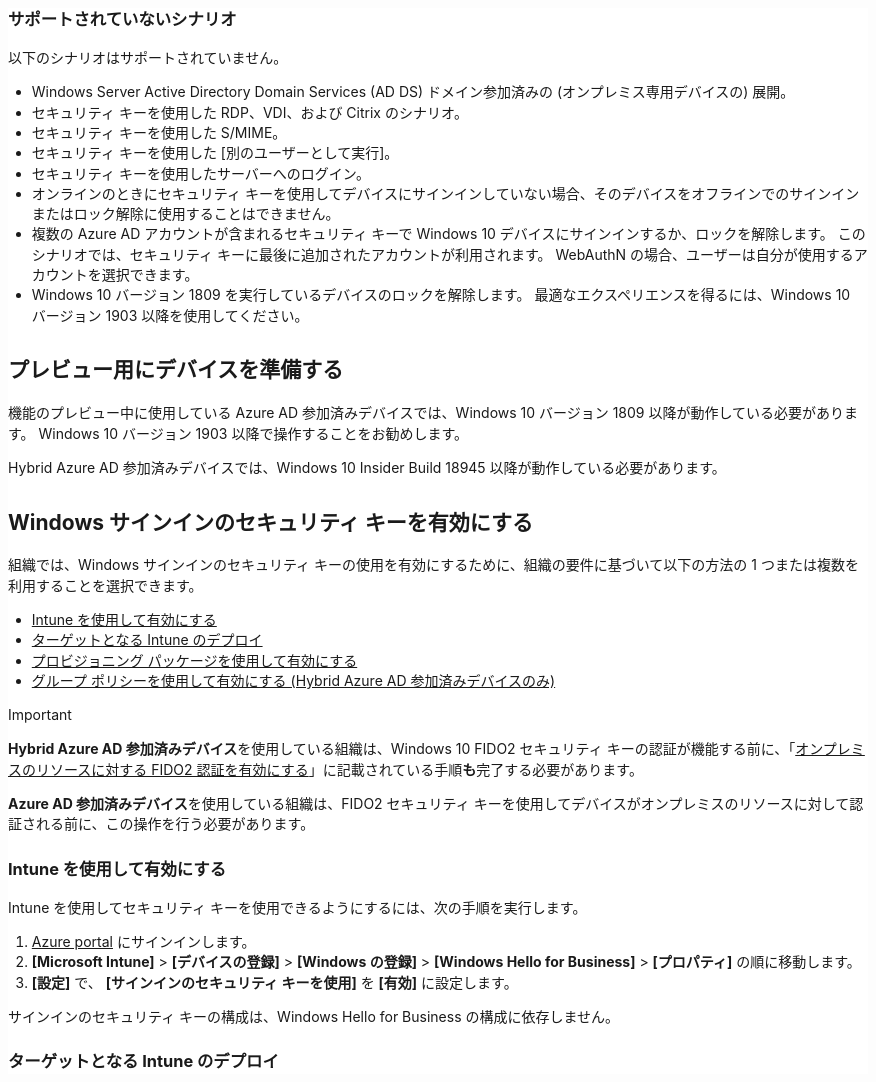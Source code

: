 ### <a name="unsupported-scenarios"></a>サポートされていないシナリオ

以下のシナリオはサポートされていません。

- Windows Server Active Directory Domain Services (AD DS) ドメイン参加済みの (オンプレミス専用デバイスの) 展開。
- セキュリティ キーを使用した RDP、VDI、および Citrix のシナリオ。
- セキュリティ キーを使用した S/MIME。
- セキュリティ キーを使用した [別のユーザーとして実行]。
- セキュリティ キーを使用したサーバーへのログイン。
- オンラインのときにセキュリティ キーを使用してデバイスにサインインしていない場合、そのデバイスをオフラインでのサインインまたはロック解除に使用することはできません。
- 複数の Azure AD アカウントが含まれるセキュリティ キーで Windows 10 デバイスにサインインするか、ロックを解除します。 このシナリオでは、セキュリティ キーに最後に追加されたアカウントが利用されます。 WebAuthN の場合、ユーザーは自分が使用するアカウントを選択できます。
- Windows 10 バージョン 1809 を実行しているデバイスのロックを解除します。 最適なエクスペリエンスを得るには、Windows 10 バージョン 1903 以降を使用してください。

## <a name="prepare-devices-for-preview"></a>プレビュー用にデバイスを準備する

機能のプレビュー中に使用している Azure AD 参加済みデバイスでは、Windows 10 バージョン 1809 以降が動作している必要があります。 Windows 10 バージョン 1903 以降で操作することをお勧めします。

Hybrid Azure AD 参加済みデバイスでは、Windows 10 Insider Build 18945 以降が動作している必要があります。

## <a name="enable-security-keys-for-windows-sign-in"></a>Windows サインインのセキュリティ キーを有効にする

組織では、Windows サインインのセキュリティ キーの使用を有効にするために、組織の要件に基づいて以下の方法の 1 つまたは複数を利用することを選択できます。

- [Intune を使用して有効にする](#enable-with-intune)
- [ターゲットとなる Intune のデプロイ](#targeted-intune-deployment)
- [プロビジョニング パッケージを使用して有効にする](#enable-with-a-provisioning-package)
- [グループ ポリシーを使用して有効にする (Hybrid Azure AD 参加済みデバイスのみ)](#enable-with-group-policy)

> [!IMPORTANT]
> **Hybrid Azure AD 参加済みデバイス**を使用している組織は、Windows 10 FIDO2 セキュリティ キーの認証が機能する前に、「[オンプレミスのリソースに対する FIDO2 認証を有効にする](howto-authentication-passwordless-security-key-on-premises.md)」に記載されている手順**も**完了する必要があります。
>
> **Azure AD 参加済みデバイス**を使用している組織は、FIDO2 セキュリティ キーを使用してデバイスがオンプレミスのリソースに対して認証される前に、この操作を行う必要があります。

### <a name="enable-with-intune"></a>Intune を使用して有効にする

Intune を使用してセキュリティ キーを使用できるようにするには、次の手順を実行します。

1. [Azure portal](https://portal.azure.com) にサインインします。
1. **[Microsoft Intune]**  >  **[デバイスの登録]**  >  **[Windows の登録]**  >  **[Windows Hello for Business]**  >  **[プロパティ]** の順に移動します。
1. **[設定]** で、 **[サインインのセキュリティ キーを使用]** を **[有効]** に設定します。

サインインのセキュリティ キーの構成は、Windows Hello for Business の構成に依存しません。

### <a name="targeted-intune-deployment"></a>ターゲットとなる Intune のデプロイ
